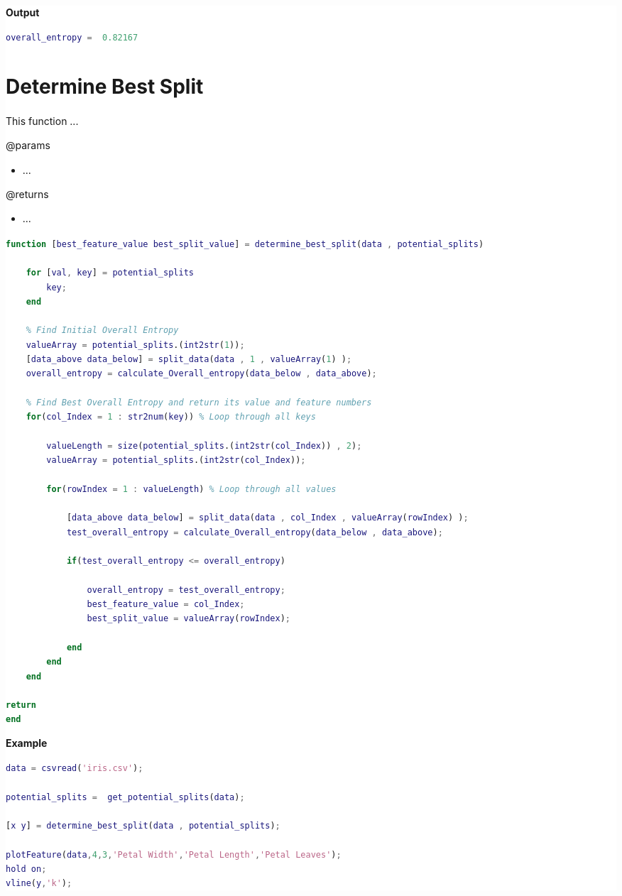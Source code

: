 **Output**
```Matlab
overall_entropy =  0.82167
```

# Determine Best Split
This function ...

@params
* ...

@returns
* ...

```Matlab
function [best_feature_value best_split_value] = determine_best_split(data , potential_splits)
    
    for [val, key] = potential_splits
        key;
    end
    
    % Find Initial Overall Entropy
    valueArray = potential_splits.(int2str(1));
    [data_above data_below] = split_data(data , 1 , valueArray(1) );
    overall_entropy = calculate_Overall_entropy(data_below , data_above);

    % Find Best Overall Entropy and return its value and feature numbers
    for(col_Index = 1 : str2num(key)) % Loop through all keys 
        
        valueLength = size(potential_splits.(int2str(col_Index)) , 2);
        valueArray = potential_splits.(int2str(col_Index));

        for(rowIndex = 1 : valueLength) % Loop through all values

            [data_above data_below] = split_data(data , col_Index , valueArray(rowIndex) );
            test_overall_entropy = calculate_Overall_entropy(data_below , data_above);

            if(test_overall_entropy <= overall_entropy)

                overall_entropy = test_overall_entropy;
                best_feature_value = col_Index;
                best_split_value = valueArray(rowIndex);
    
            end
        end
    end

return
end
```

**Example**
```Matlab
data = csvread('iris.csv');

potential_splits =  get_potential_splits(data);

[x y] = determine_best_split(data , potential_splits);

plotFeature(data,4,3,'Petal Width','Petal Length','Petal Leaves');
hold on;
vline(y,'k');
```
